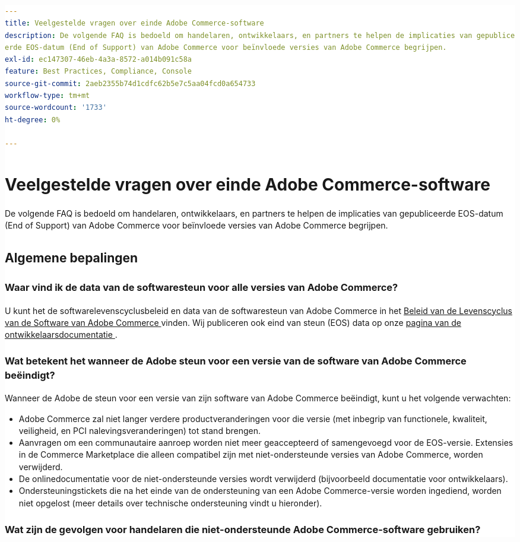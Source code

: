 ```yaml
---
title: Veelgestelde vragen over einde Adobe Commerce-software
description: De volgende FAQ is bedoeld om handelaren, ontwikkelaars, en partners te helpen de implicaties van gepubliceerde EOS-datum (End of Support) van Adobe Commerce voor beïnvloede versies van Adobe Commerce begrijpen.
exl-id: ec147307-46eb-4a3a-8572-a014b091c58a
feature: Best Practices, Compliance, Console
source-git-commit: 2aeb2355b74d1cdfc62b5e7c5aa04fcd0a654733
workflow-type: tm+mt
source-wordcount: '1733'
ht-degree: 0%

---
```


# Veelgestelde vragen over einde Adobe Commerce-software

De volgende FAQ is bedoeld om handelaren, ontwikkelaars, en partners te helpen de implicaties van gepubliceerde EOS-datum (End of Support) van Adobe Commerce voor beïnvloede versies van Adobe Commerce begrijpen.

## Algemene bepalingen

### Waar vind ik de data van de softwaresteun voor alle versies van Adobe Commerce?

U kunt het de softwarelevenscyclusbeleid en data van de softwaresteun van Adobe Commerce in het [&#x200B; Beleid van de Levenscyclus van de Software van Adobe Commerce &#x200B;](https://www.adobe.com/content/dam/cc/en/legal/terms/enterprise/pdfs/Adobe-Commerce-Software-Lifecycle-Policy.pdf) vinden. Wij publiceren ook eind van steun (EOS) data op onze [&#x200B; pagina van de ontwikkelaarsdocumentatie &#x200B;](https://experienceleague.adobe.com/nl/docs/commerce-operations/release/versions).

### Wat betekent het wanneer de Adobe steun voor een versie van de software van Adobe Commerce beëindigt?

Wanneer de Adobe de steun voor een versie van zijn software van Adobe Commerce beëindigt, kunt u het volgende verwachten:

* Adobe Commerce zal niet langer verdere productveranderingen voor die versie (met inbegrip van functionele, kwaliteit, veiligheid, en PCI nalevingsveranderingen) tot stand brengen.
* Aanvragen om een communautaire aanroep worden niet meer geaccepteerd of samengevoegd voor de EOS-versie. Extensies in de Commerce Marketplace die alleen compatibel zijn met niet-ondersteunde versies van Adobe Commerce, worden verwijderd.
* De onlinedocumentatie voor de niet-ondersteunde versies wordt verwijderd (bijvoorbeeld documentatie voor ontwikkelaars).
* Ondersteuningstickets die na het einde van de ondersteuning van een Adobe Commerce-versie worden ingediend, worden niet opgelost (meer details over technische ondersteuning vindt u hieronder).

### Wat zijn de gevolgen voor handelaren die niet-ondersteunde Adobe Commerce-software gebruiken?
